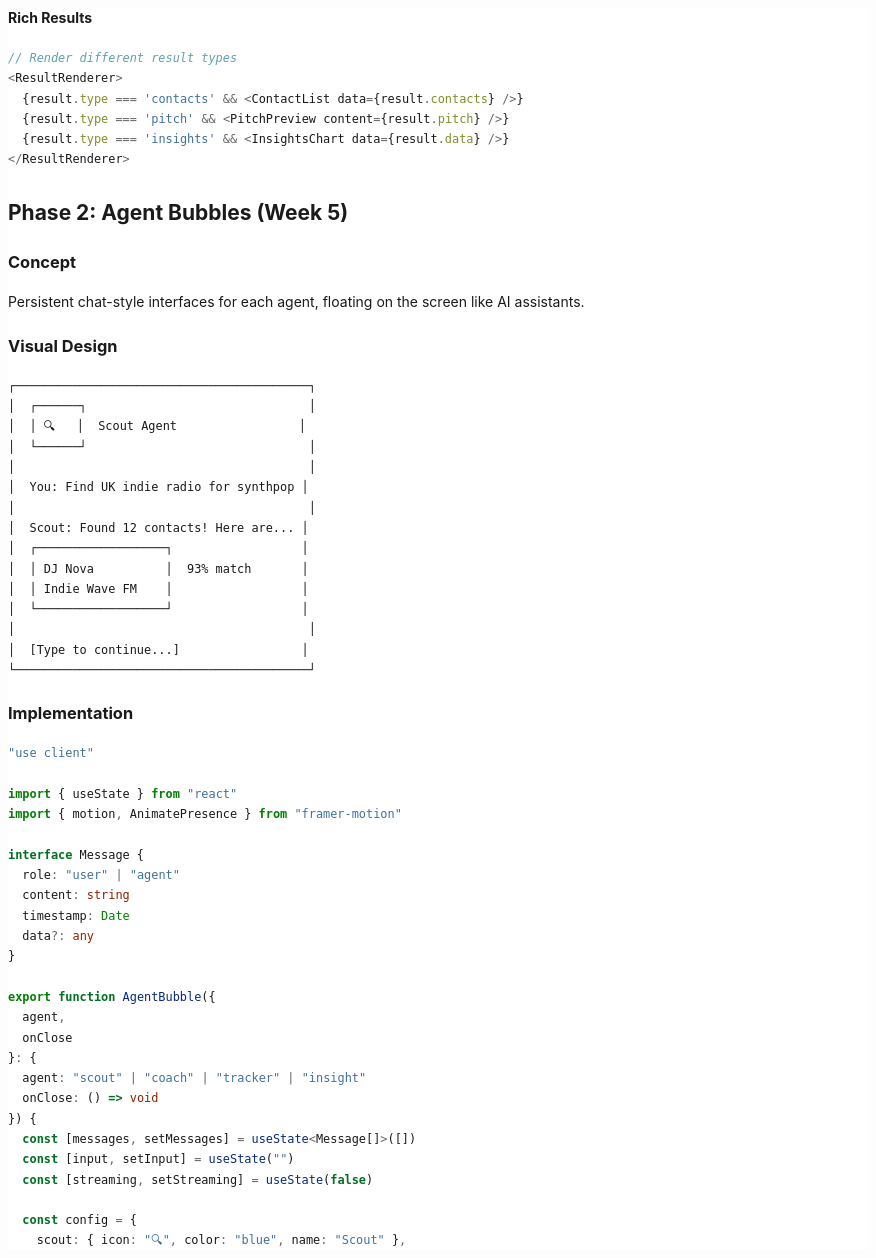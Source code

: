 #### Rich Results
```typescript
// Render different result types
<ResultRenderer>
  {result.type === 'contacts' && <ContactList data={result.contacts} />}
  {result.type === 'pitch' && <PitchPreview content={result.pitch} />}
  {result.type === 'insights' && <InsightsChart data={result.data} />}
</ResultRenderer>
```

## Phase 2: Agent Bubbles (Week 5)

### Concept

Persistent chat-style interfaces for each agent, floating on the screen like AI assistants.

### Visual Design

```
┌─────────────────────────────────────────┐
│  ┌──────┐                               │
│  │ 🔍   │  Scout Agent                 │
│  └──────┘                               │
│                                         │
│  You: Find UK indie radio for synthpop │
│                                         │
│  Scout: Found 12 contacts! Here are... │
│  ┌──────────────────┐                  │
│  │ DJ Nova          │  93% match       │
│  │ Indie Wave FM    │                  │
│  └──────────────────┘                  │
│                                         │
│  [Type to continue...]                 │
└─────────────────────────────────────────┘
```

### Implementation

```typescript
"use client"

import { useState } from "react"
import { motion, AnimatePresence } from "framer-motion"

interface Message {
  role: "user" | "agent"
  content: string
  timestamp: Date
  data?: any
}

export function AgentBubble({
  agent,
  onClose
}: {
  agent: "scout" | "coach" | "tracker" | "insight"
  onClose: () => void
}) {
  const [messages, setMessages] = useState<Message[]>([])
  const [input, setInput] = useState("")
  const [streaming, setStreaming] = useState(false)

  const config = {
    scout: { icon: "🔍", color: "blue", name: "Scout" },
```